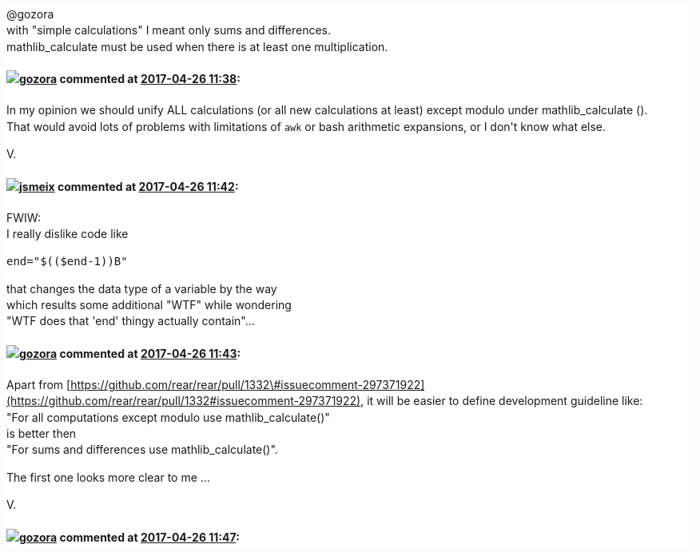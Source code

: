 @gozora  
with "simple calculations" I meant only sums and differences.  
mathlib\_calculate must be used when there is at least one
multiplication.

#### <img src="https://avatars.githubusercontent.com/u/12116358?u=1c5ba9dcee5ca3082f03029a7fbe647efd30eb49&v=4" width="50">[gozora](https://github.com/gozora) commented at [2017-04-26 11:38](https://github.com/rear/rear/pull/1332#issuecomment-297371922):

In my opinion we should unify ALL calculations (or all new calculations
at least) except modulo under mathlib\_calculate ().  
That would avoid lots of problems with limitations of `awk` or bash
arithmetic expansions, or I don't know what else.

V.

#### <img src="https://avatars.githubusercontent.com/u/1788608?u=925fc54e2ce01551392622446ece427f51e2f0ce&v=4" width="50">[jsmeix](https://github.com/jsmeix) commented at [2017-04-26 11:42](https://github.com/rear/rear/pull/1332#issuecomment-297373609):

FWIW:  
I really dislike code like

<pre>
end="$(($end-1))B"
</pre>

that changes the data type of a variable by the way  
which results some additional "WTF" while wondering  
"WTF does that 'end' thingy actually contain"...

#### <img src="https://avatars.githubusercontent.com/u/12116358?u=1c5ba9dcee5ca3082f03029a7fbe647efd30eb49&v=4" width="50">[gozora](https://github.com/gozora) commented at [2017-04-26 11:43](https://github.com/rear/rear/pull/1332#issuecomment-297373927):

Apart from
[https://github.com/rear/rear/pull/1332\#issuecomment-297371922](https://github.com/rear/rear/pull/1332#issuecomment-297371922),
it will be easier to define development guideline like:  
"For all computations except modulo use mathlib\_calculate()"  
is better then  
"For sums and differences use mathlib\_calculate()".

The first one looks more clear to me ...

V.

#### <img src="https://avatars.githubusercontent.com/u/12116358?u=1c5ba9dcee5ca3082f03029a7fbe647efd30eb49&v=4" width="50">[gozora](https://github.com/gozora) commented at [2017-04-26 11:47](https://github.com/rear/rear/pull/1332#issuecomment-297375214):
